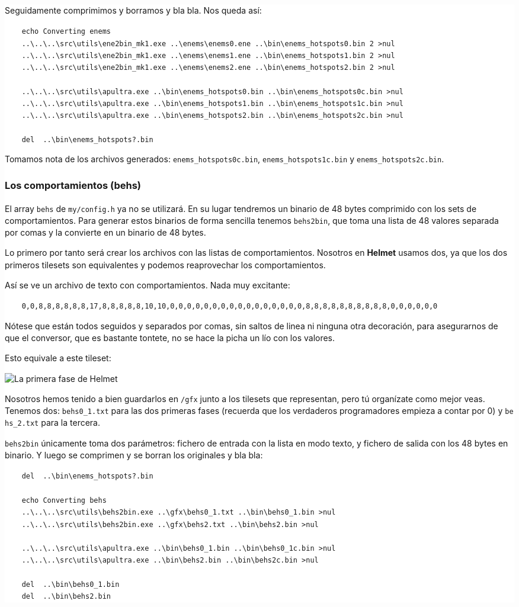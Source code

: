 Seguidamente comprimimos y borramos y bla bla. Nos queda así:

```
    echo Converting enems
    ..\..\..\src\utils\ene2bin_mk1.exe ..\enems\enems0.ene ..\bin\enems_hotspots0.bin 2 >nul
    ..\..\..\src\utils\ene2bin_mk1.exe ..\enems\enems1.ene ..\bin\enems_hotspots1.bin 2 >nul
    ..\..\..\src\utils\ene2bin_mk1.exe ..\enems\enems2.ene ..\bin\enems_hotspots2.bin 2 >nul

    ..\..\..\src\utils\apultra.exe ..\bin\enems_hotspots0.bin ..\bin\enems_hotspots0c.bin >nul
    ..\..\..\src\utils\apultra.exe ..\bin\enems_hotspots1.bin ..\bin\enems_hotspots1c.bin >nul
    ..\..\..\src\utils\apultra.exe ..\bin\enems_hotspots2.bin ..\bin\enems_hotspots2c.bin >nul

    del  ..\bin\enems_hotspots?.bin
```

Tomamos nota de los archivos generados: `enems_hotspots0c.bin`, `enems_hotspots1c.bin` y `enems_hotspots2c.bin`.

### Los comportamientos (behs)

El array `behs` de `my/config.h` ya no se utilizará. En su lugar tendremos un binario de 48 bytes comprimido con los sets de comportamientos. Para generar estos binarios de forma sencilla tenemos `behs2bin`, que toma una lista de 48 valores separada por comas y la convierte en un binario de 48 bytes.

Lo primero por tanto será crear los archivos con las listas de comportamientos. Nosotros en **Helmet** usamos dos, ya que los dos primeros tilesets son equivalentes y podemos reaprovechar los comportamientos.

Así se ve un archivo de texto con comportamientos. Nada muy excitante:

```
    0,0,8,8,8,8,8,8,17,8,8,8,8,8,10,10,0,0,0,0,0,0,0,0,0,0,0,0,0,0,0,0,8,8,8,8,8,8,8,8,8,8,0,0,0,0,0,0
```
Nótese que están todos seguidos y separados por comas, sin saltos de linea ni ninguna otra decoración, para asegurarnos de que el conversor, que es bastante tontete, no se hace la picha un lío con los valores. 

Esto equivale a este tileset:

![La primera fase de Helmet](https://raw.githubusercontent.com/mojontwins/MK1/master/docs/wiki-img/12_ts_helmet_0.png)

Nosotros hemos tenido a bien guardarlos en `/gfx` junto a los tilesets que representan, pero tú organízate como mejor veas. Tenemos dos: `behs0_1.txt` para las dos primeras fases (recuerda que los verdaderos programadores empieza a contar por 0) y `behs_2.txt` para la tercera.

`behs2bin` únicamente toma dos parámetros: fichero de entrada con la lista en modo texto, y fichero de salida con los 48 bytes en binario. Y luego se comprimen y se borran los originales y bla bla:

```
    del  ..\bin\enems_hotspots?.bin

    echo Converting behs
    ..\..\..\src\utils\behs2bin.exe ..\gfx\behs0_1.txt ..\bin\behs0_1.bin >nul
    ..\..\..\src\utils\behs2bin.exe ..\gfx\behs2.txt ..\bin\behs2.bin >nul

    ..\..\..\src\utils\apultra.exe ..\bin\behs0_1.bin ..\bin\behs0_1c.bin >nul
    ..\..\..\src\utils\apultra.exe ..\bin\behs2.bin ..\bin\behs2c.bin >nul

    del  ..\bin\behs0_1.bin
    del  ..\bin\behs2.bin
```
